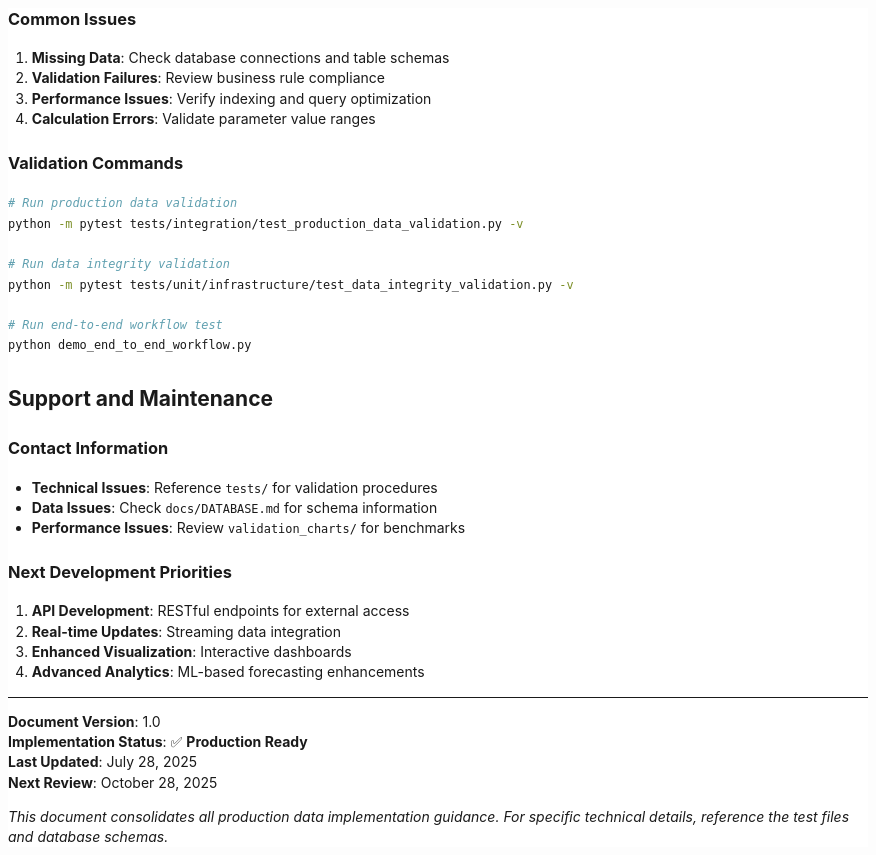 ### Common Issues
1. **Missing Data**: Check database connections and table schemas
2. **Validation Failures**: Review business rule compliance
3. **Performance Issues**: Verify indexing and query optimization
4. **Calculation Errors**: Validate parameter value ranges

### Validation Commands
```bash
# Run production data validation
python -m pytest tests/integration/test_production_data_validation.py -v

# Run data integrity validation  
python -m pytest tests/unit/infrastructure/test_data_integrity_validation.py -v

# Run end-to-end workflow test
python demo_end_to_end_workflow.py
```

## Support and Maintenance

### Contact Information
- **Technical Issues**: Reference `tests/` for validation procedures
- **Data Issues**: Check `docs/DATABASE.md` for schema information
- **Performance Issues**: Review `validation_charts/` for benchmarks

### Next Development Priorities
1. **API Development**: RESTful endpoints for external access
2. **Real-time Updates**: Streaming data integration
3. **Enhanced Visualization**: Interactive dashboards
4. **Advanced Analytics**: ML-based forecasting enhancements

---

**Document Version**: 1.0  
**Implementation Status**: ✅ **Production Ready**  
**Last Updated**: July 28, 2025  
**Next Review**: October 28, 2025

*This document consolidates all production data implementation guidance. For specific technical details, reference the test files and database schemas.*